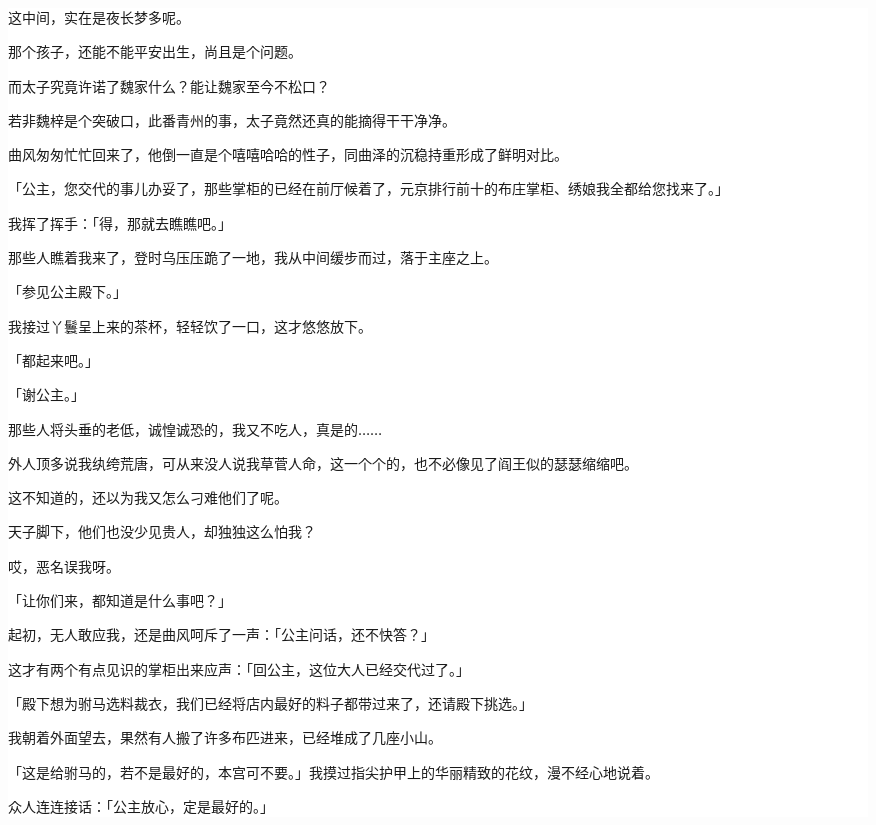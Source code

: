 
这中间，实在是夜长梦多呢。


那个孩子，还能不能平安出生，尚且是个问题。


而太子究竟许诺了魏家什么？能让魏家至今不松口？


若非魏梓是个突破口，此番青州的事，太子竟然还真的能摘得干干净净。


曲风匆匆忙忙回来了，他倒一直是个嘻嘻哈哈的性子，同曲泽的沉稳持重形成了鲜明对比。


「公主，您交代的事儿办妥了，那些掌柜的已经在前厅候着了，元京排行前十的布庄掌柜、绣娘我全都给您找来了。」


我挥了挥手：「得，那就去瞧瞧吧。」


那些人瞧着我来了，登时乌压压跪了一地，我从中间缓步而过，落于主座之上。


「参见公主殿下。」


我接过丫鬟呈上来的茶杯，轻轻饮了一口，这才悠悠放下。


「都起来吧。」


「谢公主。」


那些人将头垂的老低，诚惶诚恐的，我又不吃人，真是的……


外人顶多说我纨绔荒唐，可从来没人说我草菅人命，这一个个的，也不必像见了阎王似的瑟瑟缩缩吧。


这不知道的，还以为我又怎么刁难他们了呢。


天子脚下，他们也没少见贵人，却独独这么怕我？


哎，恶名误我呀。


「让你们来，都知道是什么事吧？」


起初，无人敢应我，还是曲风呵斥了一声：「公主问话，还不快答？」


这才有两个有点见识的掌柜出来应声：「回公主，这位大人已经交代过了。」


「殿下想为驸马选料裁衣，我们已经将店内最好的料子都带过来了，还请殿下挑选。」


我朝着外面望去，果然有人搬了许多布匹进来，已经堆成了几座小山。


「这是给驸马的，若不是最好的，本宫可不要。」我摸过指尖护甲上的华丽精致的花纹，漫不经心地说着。


众人连连接话：「公主放心，定是最好的。」

